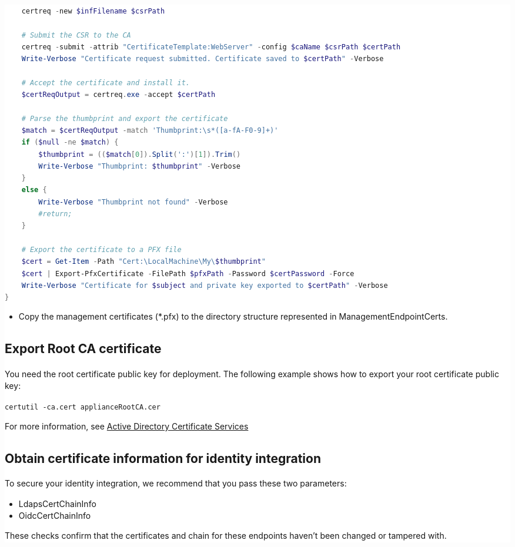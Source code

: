 ```powershell
    certreq -new $infFilename $csrPath
    
    # Submit the CSR to the CA
    certreq -submit -attrib "CertificateTemplate:WebServer" -config $caName $csrPath $certPath
    Write-Verbose "Certificate request submitted. Certificate saved to $certPath" -Verbose

    # Accept the certificate and install it.
    $certReqOutput = certreq.exe -accept $certPath

    # Parse the thumbprint and export the certificate
    $match = $certReqOutput -match 'Thumbprint:\s*([a-fA-F0-9]+)'
    if ($null -ne $match) {
        $thumbprint = (($match[0]).Split(':')[1]).Trim()
        Write-Verbose "Thumbprint: $thumbprint" -Verbose
    }
    else {
        Write-Verbose "Thumbprint not found" -Verbose
        #return;
    }

    # Export the certificate to a PFX file
    $cert = Get-Item -Path "Cert:\LocalMachine\My\$thumbprint"
    $cert | Export-PfxCertificate -FilePath $pfxPath -Password $certPassword -Force
    Write-Verbose "Certificate for $subject and private key exported to $certPath" -Verbose
}


```

- Copy the management certificates (*.pfx) to the directory structure represented in ManagementEndpointCerts.

## Export Root CA certificate

You need the root certificate public key for deployment. The following example shows how to export your root certificate public key:

```azurecli
certutil -ca.cert applianceRootCA.cer
```

For more information, see [Active Directory Certificate Services](/troubleshoot/windows-server/certificates-and-public-key-infrastructure-pki/export-root-certification-authority-certificate)

## Obtain certificate information for identity integration 

To secure your identity integration, we recommend that you pass these two parameters:

- LdapsCertChainInfo 
- OidcCertChainInfo 

These checks confirm that the certificates and chain for these endpoints haven’t been changed or tampered with.
